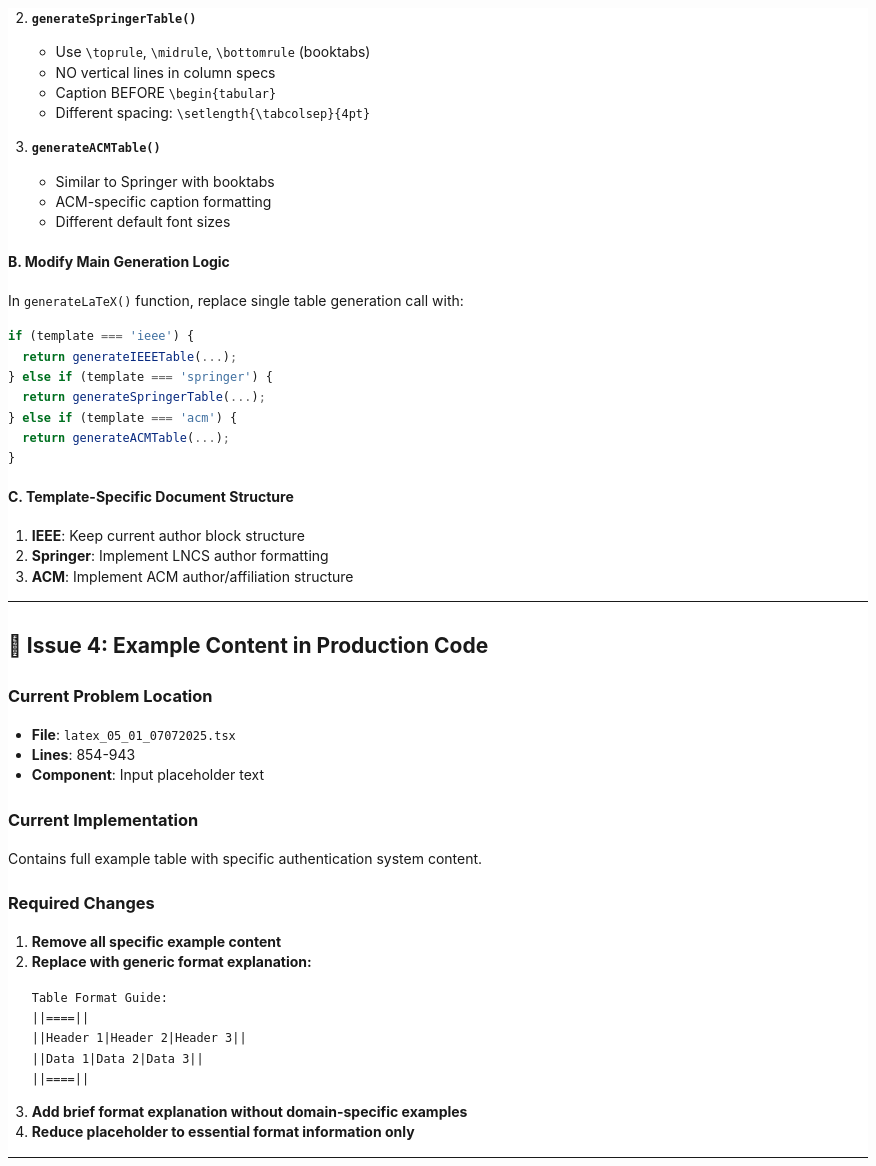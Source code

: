 2. **`generateSpringerTable()`**
   - Use `\toprule`, `\midrule`, `\bottomrule` (booktabs)
   - NO vertical lines in column specs
   - Caption BEFORE `\begin{tabular}`
   - Different spacing: `\setlength{\tabcolsep}{4pt}`

3. **`generateACMTable()`**
   - Similar to Springer with booktabs
   - ACM-specific caption formatting
   - Different default font sizes

#### B. Modify Main Generation Logic
In `generateLaTeX()` function, replace single table generation call with:
```javascript
if (template === 'ieee') {
  return generateIEEETable(...);
} else if (template === 'springer') {
  return generateSpringerTable(...);
} else if (template === 'acm') {
  return generateACMTable(...);
}
```

#### C. Template-Specific Document Structure
1. **IEEE**: Keep current author block structure
2. **Springer**: Implement LNCS author formatting
3. **ACM**: Implement ACM author/affiliation structure

---

## 🔧 Issue 4: Example Content in Production Code

### Current Problem Location
- **File**: `latex_05_01_07072025.tsx`
- **Lines**: 854-943
- **Component**: Input placeholder text

### Current Implementation
Contains full example table with specific authentication system content.

### Required Changes
1. **Remove all specific example content**
2. **Replace with generic format explanation:**
   ```
   Table Format Guide:
   ||====||
   ||Header 1|Header 2|Header 3||
   ||Data 1|Data 2|Data 3||
   ||====||
   ```
3. **Add brief format explanation without domain-specific examples**
4. **Reduce placeholder to essential format information only**

---